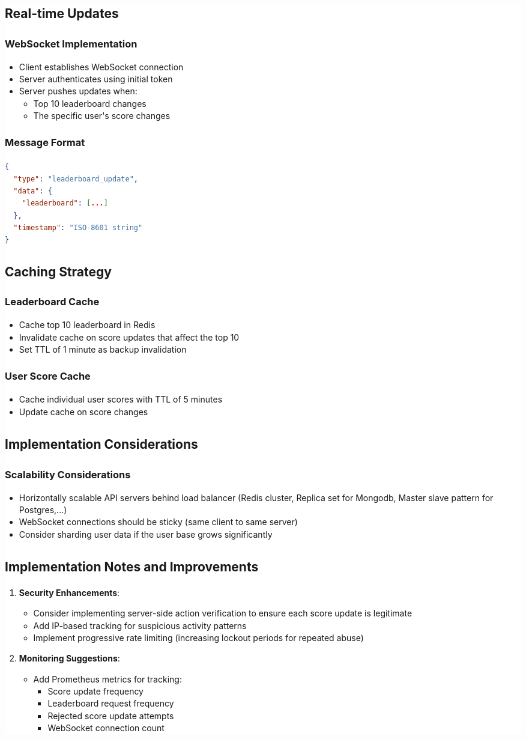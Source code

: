 ## Real-time Updates

### WebSocket Implementation

- Client establishes WebSocket connection
- Server authenticates using initial token
- Server pushes updates when:
  - Top 10 leaderboard changes
  - The specific user's score changes

### Message Format

```json
{
  "type": "leaderboard_update",
  "data": {
    "leaderboard": [...]
  },
  "timestamp": "ISO-8601 string"
}
```

## Caching Strategy

### Leaderboard Cache

- Cache top 10 leaderboard in Redis
- Invalidate cache on score updates that affect the top 10
- Set TTL of 1 minute as backup invalidation

### User Score Cache

- Cache individual user scores with TTL of 5 minutes
- Update cache on score changes

## Implementation Considerations

### Scalability Considerations

- Horizontally scalable API servers behind load balancer (Redis cluster, Replica set for Mongodb, Master slave pattern for Postgres,...)
- WebSocket connections should be sticky (same client to same server)
- Consider sharding user data if the user base grows significantly

## Implementation Notes and Improvements

1. **Security Enhancements**:

   - Consider implementing server-side action verification to ensure each score update is legitimate
   - Add IP-based tracking for suspicious activity patterns
   - Implement progressive rate limiting (increasing lockout periods for repeated abuse)

2. **Monitoring Suggestions**:

   - Add Prometheus metrics for tracking:
     - Score update frequency
     - Leaderboard request frequency
     - Rejected score update attempts
     - WebSocket connection count
